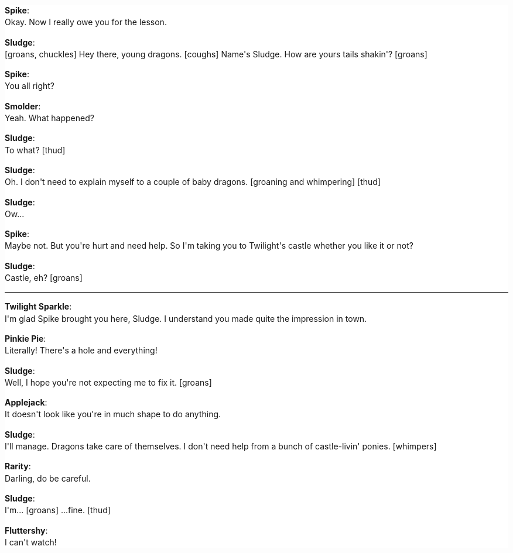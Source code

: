 **Spike**:  
Okay. Now I really owe you for the lesson.

**Sludge**:  
[groans, chuckles] Hey there, young dragons. [coughs] Name's Sludge. How are yours tails shakin'? [groans]

**Spike**:  
You all right?

**Smolder**:  
Yeah. What happened?

**Sludge**:  
To what?
[thud]

**Sludge**:  
Oh. I don't need to explain myself to a couple of baby dragons. [groaning and whimpering]
[thud]

**Sludge**:  
Ow...

**Spike**:  
Maybe not. But you're hurt and need help. So I'm taking you to Twilight's castle whether you like it or not?

**Sludge**:  
Castle, eh? [groans]

***

**Twilight Sparkle**:  
I'm glad Spike brought you here, Sludge. I understand you made quite the impression in town.

**Pinkie Pie**:  
Literally! There's a hole and everything!

**Sludge**:  
Well, I hope you're not expecting me to fix it. [groans]

**Applejack**:  
It doesn't look like you're in much shape to do anything.

**Sludge**:  
I'll manage. Dragons take care of themselves. I don't need help from a bunch of castle-livin' ponies. [whimpers]

**Rarity**:  
Darling, do be careful.

**Sludge**:  
I'm... [groans] ...fine.
[thud]

**Fluttershy**:  
I can't watch!
